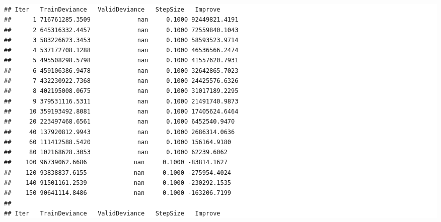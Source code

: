     ## Iter   TrainDeviance   ValidDeviance   StepSize   Improve
    ##      1 716761285.3509             nan     0.1000 92449821.4191
    ##      2 645316332.4457             nan     0.1000 72559840.1043
    ##      3 583226623.3453             nan     0.1000 58593523.9714
    ##      4 537172708.1288             nan     0.1000 46536566.2474
    ##      5 495508298.5798             nan     0.1000 41557620.7931
    ##      6 459106386.9478             nan     0.1000 32642865.7023
    ##      7 432230922.7368             nan     0.1000 24425576.6326
    ##      8 402195008.0675             nan     0.1000 31017189.2295
    ##      9 379531116.5311             nan     0.1000 21491740.9873
    ##     10 359193492.8081             nan     0.1000 17405624.6464
    ##     20 223497468.6561             nan     0.1000 6452540.9470
    ##     40 137920812.9943             nan     0.1000 2686314.0636
    ##     60 111412588.5420             nan     0.1000 156164.9180
    ##     80 102168628.3053             nan     0.1000 62239.6062
    ##    100 96739062.6686             nan     0.1000 -83814.1627
    ##    120 93838837.6155             nan     0.1000 -275954.4024
    ##    140 91501161.2539             nan     0.1000 -230292.1535
    ##    150 90641114.8486             nan     0.1000 -163206.7199
    ## 
    ## Iter   TrainDeviance   ValidDeviance   StepSize   Improve
